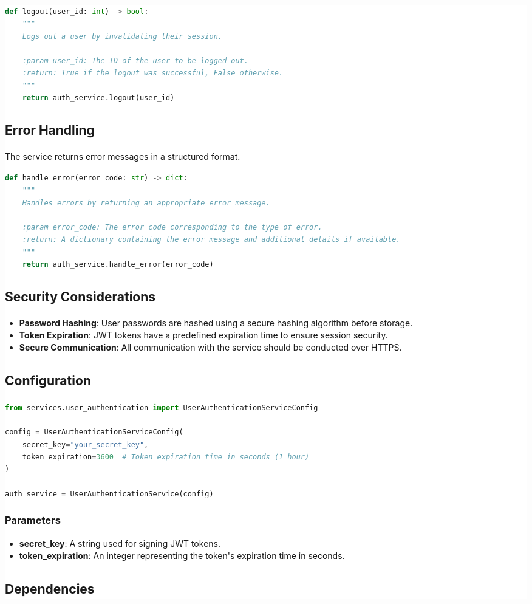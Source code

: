 ```python
def logout(user_id: int) -> bool:
    """
    Logs out a user by invalidating their session.
    
    :param user_id: The ID of the user to be logged out.
    :return: True if the logout was successful, False otherwise.
    """
    return auth_service.logout(user_id)
```

## Error Handling

The service returns error messages in a structured format.

```python
def handle_error(error_code: str) -> dict:
    """
    Handles errors by returning an appropriate error message.
    
    :param error_code: The error code corresponding to the type of error.
    :return: A dictionary containing the error message and additional details if available.
    """
    return auth_service.handle_error(error_code)
```

## Security Considerations

- **Password Hashing**: User passwords are hashed using a secure hashing algorithm before storage.
- **Token Expiration**: JWT tokens have a predefined expiration time to ensure session security.
- **Secure Communication**: All communication with the service should be conducted over HTTPS.

## Configuration

```python
from services.user_authentication import UserAuthenticationServiceConfig

config = UserAuthenticationServiceConfig(
    secret_key="your_secret_key",
    token_expiration=3600  # Token expiration time in seconds (1 hour)
)

auth_service = UserAuthenticationService(config)
```

### Parameters

- **secret_key**: A string used for signing JWT tokens.
- **token_expiration**: An integer representing the token's expiration time in seconds.

## Dependencies
